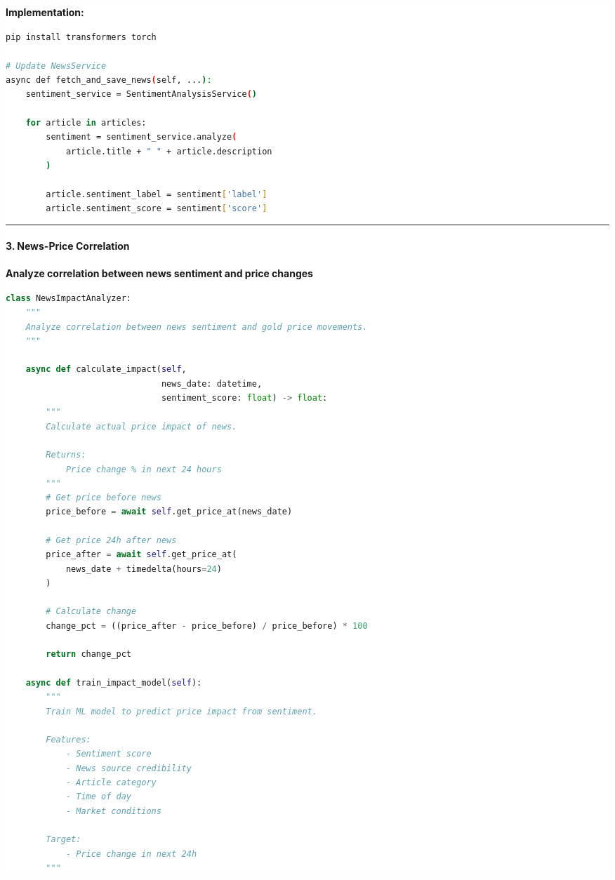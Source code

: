 **Implementation:**
```bash
pip install transformers torch

# Update NewsService
async def fetch_and_save_news(self, ...):
    sentiment_service = SentimentAnalysisService()
    
    for article in articles:
        sentiment = sentiment_service.analyze(
            article.title + " " + article.description
        )
        
        article.sentiment_label = sentiment['label']
        article.sentiment_score = sentiment['score']
```

---

#### 3. News-Price Correlation

**Analyze correlation between news sentiment and price changes**

```python
class NewsImpactAnalyzer:
    """
    Analyze correlation between news sentiment and gold price movements.
    """
    
    async def calculate_impact(self, 
                               news_date: datetime,
                               sentiment_score: float) -> float:
        """
        Calculate actual price impact of news.
        
        Returns:
            Price change % in next 24 hours
        """
        # Get price before news
        price_before = await self.get_price_at(news_date)
        
        # Get price 24h after news
        price_after = await self.get_price_at(
            news_date + timedelta(hours=24)
        )
        
        # Calculate change
        change_pct = ((price_after - price_before) / price_before) * 100
        
        return change_pct
    
    async def train_impact_model(self):
        """
        Train ML model to predict price impact from sentiment.
        
        Features:
            - Sentiment score
            - News source credibility
            - Article category
            - Time of day
            - Market conditions
            
        Target:
            - Price change in next 24h
        """
```
